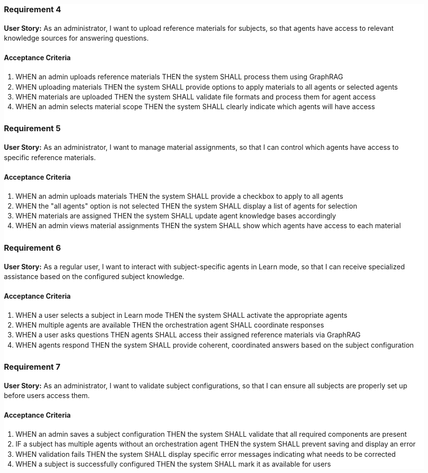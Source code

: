### Requirement 4

**User Story:** As an administrator, I want to upload reference materials for subjects, so that agents have access to relevant knowledge sources for answering questions.

#### Acceptance Criteria

1. WHEN an admin uploads reference materials THEN the system SHALL process them using GraphRAG
2. WHEN uploading materials THEN the system SHALL provide options to apply materials to all agents or selected agents
3. WHEN materials are uploaded THEN the system SHALL validate file formats and process them for agent access
4. WHEN an admin selects material scope THEN the system SHALL clearly indicate which agents will have access

### Requirement 5

**User Story:** As an administrator, I want to manage material assignments, so that I can control which agents have access to specific reference materials.

#### Acceptance Criteria

1. WHEN an admin uploads materials THEN the system SHALL provide a checkbox to apply to all agents
2. WHEN the "all agents" option is not selected THEN the system SHALL display a list of agents for selection
3. WHEN materials are assigned THEN the system SHALL update agent knowledge bases accordingly
4. WHEN an admin views material assignments THEN the system SHALL show which agents have access to each material

### Requirement 6

**User Story:** As a regular user, I want to interact with subject-specific agents in Learn mode, so that I can receive specialized assistance based on the configured subject knowledge.

#### Acceptance Criteria

1. WHEN a user selects a subject in Learn mode THEN the system SHALL activate the appropriate agents
2. WHEN multiple agents are available THEN the orchestration agent SHALL coordinate responses
3. WHEN a user asks questions THEN agents SHALL access their assigned reference materials via GraphRAG
4. WHEN agents respond THEN the system SHALL provide coherent, coordinated answers based on the subject configuration

### Requirement 7

**User Story:** As an administrator, I want to validate subject configurations, so that I can ensure all subjects are properly set up before users access them.

#### Acceptance Criteria

1. WHEN an admin saves a subject configuration THEN the system SHALL validate that all required components are present
2. IF a subject has multiple agents without an orchestration agent THEN the system SHALL prevent saving and display an error
3. WHEN validation fails THEN the system SHALL display specific error messages indicating what needs to be corrected
4. WHEN a subject is successfully configured THEN the system SHALL mark it as available for users

